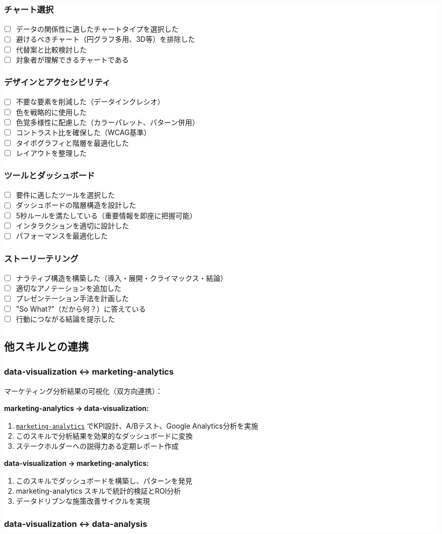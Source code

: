 ### チャート選択

- [ ] データの関係性に適したチャートタイプを選択した
- [ ] 避けるべきチャート（円グラフ多用、3D等）を排除した
- [ ] 代替案と比較検討した
- [ ] 対象者が理解できるチャートである

### デザインとアクセシビリティ

- [ ] 不要な要素を削減した（データインクレシオ）
- [ ] 色を戦略的に使用した
- [ ] 色覚多様性に配慮した（カラーパレット、パターン併用）
- [ ] コントラスト比を確保した（WCAG基準）
- [ ] タイポグラフィと階層を最適化した
- [ ] レイアウトを整理した

### ツールとダッシュボード

- [ ] 要件に適したツールを選択した
- [ ] ダッシュボードの階層構造を設計した
- [ ] 5秒ルールを満たしている（重要情報を即座に把握可能）
- [ ] インタラクションを適切に設計した
- [ ] パフォーマンスを最適化した

### ストーリーテリング

- [ ] ナラティブ構造を構築した（導入・展開・クライマックス・結論）
- [ ] 適切なアノテーションを追加した
- [ ] プレゼンテーション手法を計画した
- [ ] "So What?"（だから何？）に答えている
- [ ] 行動につながる結論を提示した

## 他スキルとの連携

### data-visualization ↔ marketing-analytics

マーケティング分析結果の可視化（双方向連携）：

**marketing-analytics → data-visualization:**

1. [`marketing-analytics`](/src/marketing/marketing-analytics/SKILL.md) でKPI設計、A/Bテスト、Google Analytics分析を実施
2. このスキルで分析結果を効果的なダッシュボードに変換
3. ステークホルダーへの説得力ある定期レポート作成

**data-visualization → marketing-analytics:**

1. このスキルでダッシュボードを構築し、パターンを発見
2. marketing-analytics スキルで統計的検証とROI分析
3. データドリブンな施策改善サイクルを実現

### data-visualization ↔ data-analysis
